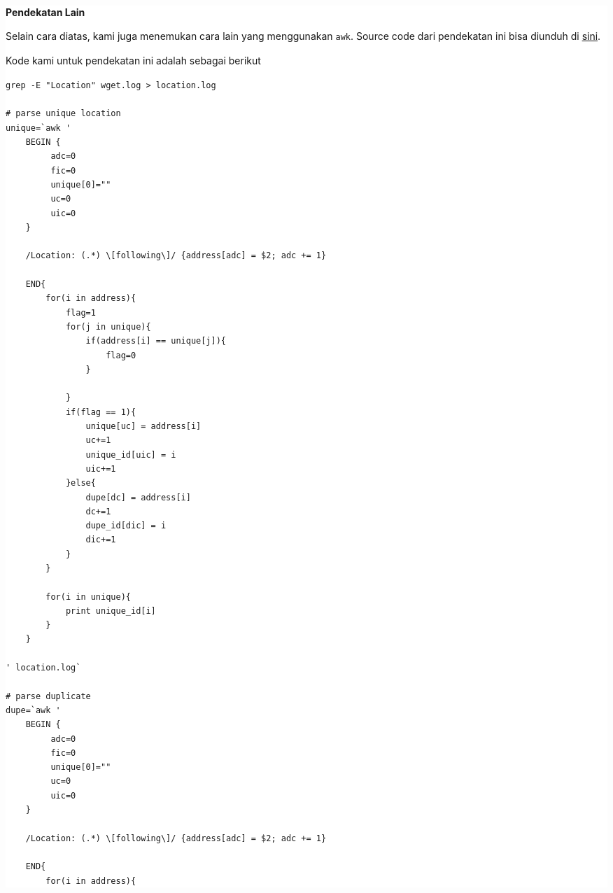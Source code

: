 **Pendekatan Lain**

Selain cara diatas, kami juga menemukan cara lain yang menggunakan `awk`. Source code dari pendekatan ini bisa diunduh di [sini](https://github.com/zmahmudi/SoalShiftSISOP20_modul1_E11/blob/master/soal3/soal3c_anotherapproach.sh).

Kode kami untuk pendekatan ini adalah sebagai berikut 
```
grep -E "Location" wget.log > location.log

# parse unique location
unique=`awk '
	BEGIN {
		 adc=0
		 fic=0
		 unique[0]=""
		 uc=0
		 uic=0
	}

	/Location: (.*) \[following\]/ {address[adc] = $2; adc += 1}

	END{
		for(i in address){
			flag=1
			for(j in unique){
				if(address[i] == unique[j]){
					flag=0
				}

			}
			if(flag == 1){
				unique[uc] = address[i]
				uc+=1
				unique_id[uic] = i
				uic+=1
			}else{
				dupe[dc] = address[i]
				dc+=1
				dupe_id[dic] = i
				dic+=1
			}
		}

		for(i in unique){
			print unique_id[i]
		}
	}

' location.log`

# parse duplicate
dupe=`awk '
	BEGIN {
		 adc=0
		 fic=0
		 unique[0]=""
		 uc=0
		 uic=0
	}

	/Location: (.*) \[following\]/ {address[adc] = $2; adc += 1}

	END{
		for(i in address){
```